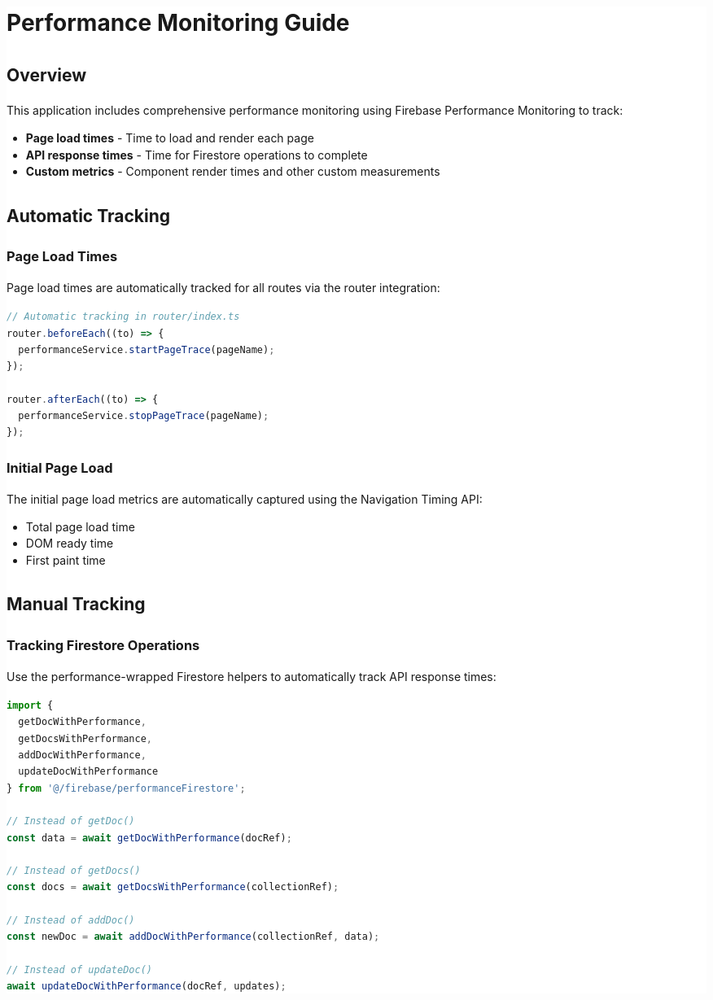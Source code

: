 # Performance Monitoring Guide

## Overview

This application includes comprehensive performance monitoring using Firebase Performance Monitoring to track:
- **Page load times** - Time to load and render each page
- **API response times** - Time for Firestore operations to complete
- **Custom metrics** - Component render times and other custom measurements

## Automatic Tracking

### Page Load Times
Page load times are automatically tracked for all routes via the router integration:

```typescript
// Automatic tracking in router/index.ts
router.beforeEach((to) => {
  performanceService.startPageTrace(pageName);
});

router.afterEach((to) => {
  performanceService.stopPageTrace(pageName);
});
```

### Initial Page Load
The initial page load metrics are automatically captured using the Navigation Timing API:
- Total page load time
- DOM ready time
- First paint time

## Manual Tracking

### Tracking Firestore Operations

Use the performance-wrapped Firestore helpers to automatically track API response times:

```typescript
import {
  getDocWithPerformance,
  getDocsWithPerformance,
  addDocWithPerformance,
  updateDocWithPerformance
} from '@/firebase/performanceFirestore';

// Instead of getDoc()
const data = await getDocWithPerformance(docRef);

// Instead of getDocs()
const docs = await getDocsWithPerformance(collectionRef);

// Instead of addDoc()
const newDoc = await addDocWithPerformance(collectionRef, data);

// Instead of updateDoc()
await updateDocWithPerformance(docRef, updates);
```
